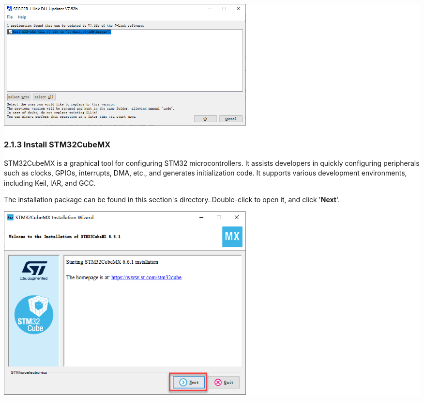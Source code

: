 <img class="common_img" src="../_static/media/chapter_2/section_1/media/image18.png" style="width:500px" />

### 2.1.3 Install STM32CubeMX

STM32CubeMX is a graphical tool for configuring STM32 microcontrollers. It assists developers in quickly configuring peripherals such as clocks, GPIOs, interrupts, DMA, etc., and generates initialization code. It supports various development environments, including Keil, IAR, and GCC.

The installation package can be found in this section's directory. Double-click to open it, and click '**Next**'.

<img class="common_img" src="../_static/media/chapter_2/section_1/media/image19.png" style="width:500px" />
